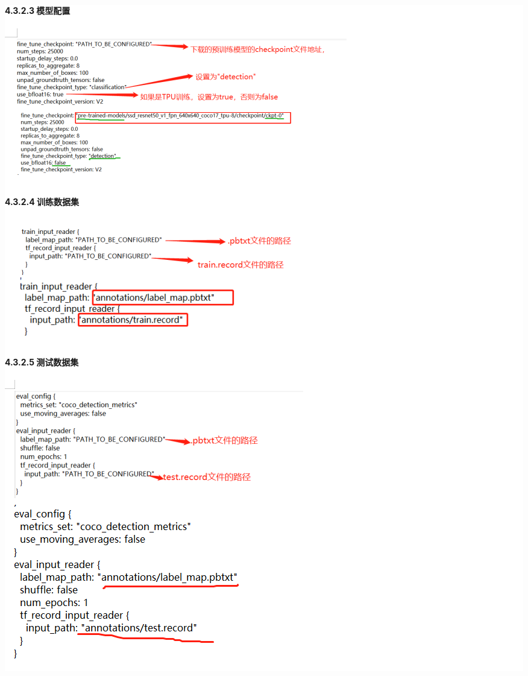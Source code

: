 #### 4.3.2.3 模型配置

<img src="figure/4.16.png" style="zoom:100%;" />

#### 4.3.2.4 训练数据集

<img src="figure/4.17.png" style="zoom:100%;" />

#### 4.3.2.5 测试数据集

<img src="figure/4.18.png" style="zoom:100%;" />
